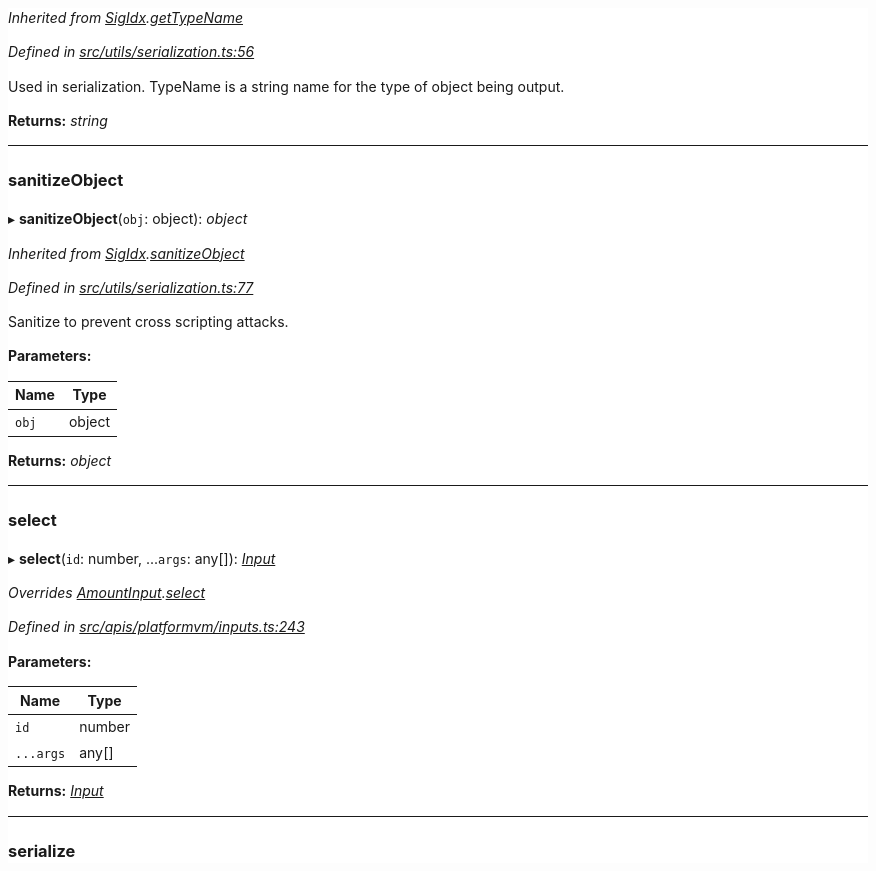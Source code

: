 _Inherited from [SigIdx](common_signature.sigidx).[getTypeName](common_signature.sigidx#gettypename)_

_Defined in [src/utils/serialization.ts:56](https://github.com/chain4travel/caminojs/blob/3883166/src/utils/serialization.ts#L56)_

Used in serialization. TypeName is a string name for the type of object being output.

**Returns:** _string_

---

### sanitizeObject

▸ **sanitizeObject**(`obj`: object): _object_

_Inherited from [SigIdx](common_signature.sigidx).[sanitizeObject](common_signature.sigidx#sanitizeobject)_

_Defined in [src/utils/serialization.ts:77](https://github.com/chain4travel/caminojs/blob/3883166/src/utils/serialization.ts#L77)_

Sanitize to prevent cross scripting attacks.

**Parameters:**

| Name  | Type   |
| ----- | ------ |
| `obj` | object |

**Returns:** _object_

---

### select

▸ **select**(`id`: number, ...`args`: any[]): _[Input](common_inputs.input)_

_Overrides [AmountInput](api_platformvm_inputs.amountinput).[select](api_platformvm_inputs.amountinput#select)_

_Defined in [src/apis/platformvm/inputs.ts:243](https://github.com/chain4travel/caminojs/blob/3883166/src/apis/platformvm/inputs.ts#L243)_

**Parameters:**

| Name      | Type   |
| --------- | ------ |
| `id`      | number |
| `...args` | any[]  |

**Returns:** _[Input](common_inputs.input)_

---

### serialize
